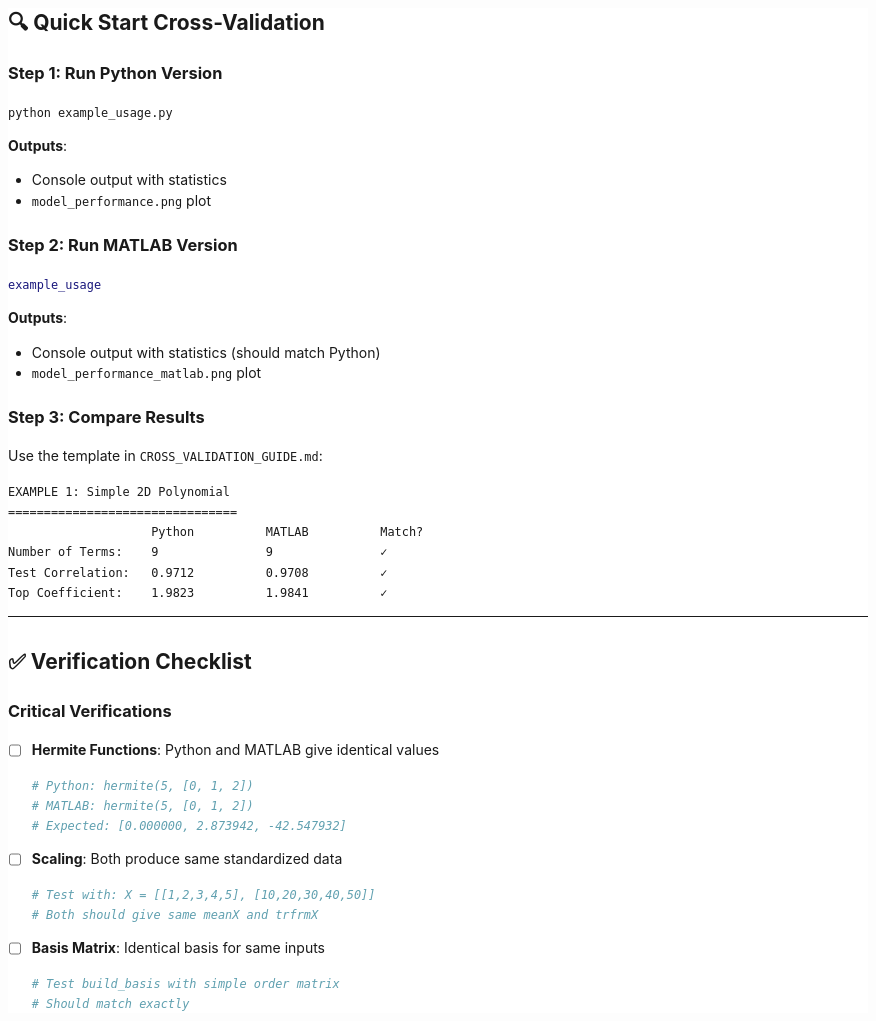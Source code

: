 
## 🔍 Quick Start Cross-Validation

### Step 1: Run Python Version
```bash
python example_usage.py
```

**Outputs**:
- Console output with statistics
- `model_performance.png` plot

### Step 2: Run MATLAB Version
```matlab
example_usage
```

**Outputs**:
- Console output with statistics (should match Python)
- `model_performance_matlab.png` plot

### Step 3: Compare Results

Use the template in `CROSS_VALIDATION_GUIDE.md`:

```
EXAMPLE 1: Simple 2D Polynomial
================================
                    Python          MATLAB          Match?
Number of Terms:    9               9               ✓
Test Correlation:   0.9712          0.9708          ✓
Top Coefficient:    1.9823          1.9841          ✓
```

---

## ✅ Verification Checklist

### Critical Verifications

- [ ] **Hermite Functions**: Python and MATLAB give identical values
  ```python
  # Python: hermite(5, [0, 1, 2])
  # MATLAB: hermite(5, [0, 1, 2])
  # Expected: [0.000000, 2.873942, -42.547932]
  ```

- [ ] **Scaling**: Both produce same standardized data
  ```python
  # Test with: X = [[1,2,3,4,5], [10,20,30,40,50]]
  # Both should give same meanX and trfrmX
  ```

- [ ] **Basis Matrix**: Identical basis for same inputs
  ```python
  # Test build_basis with simple order matrix
  # Should match exactly
  ```
